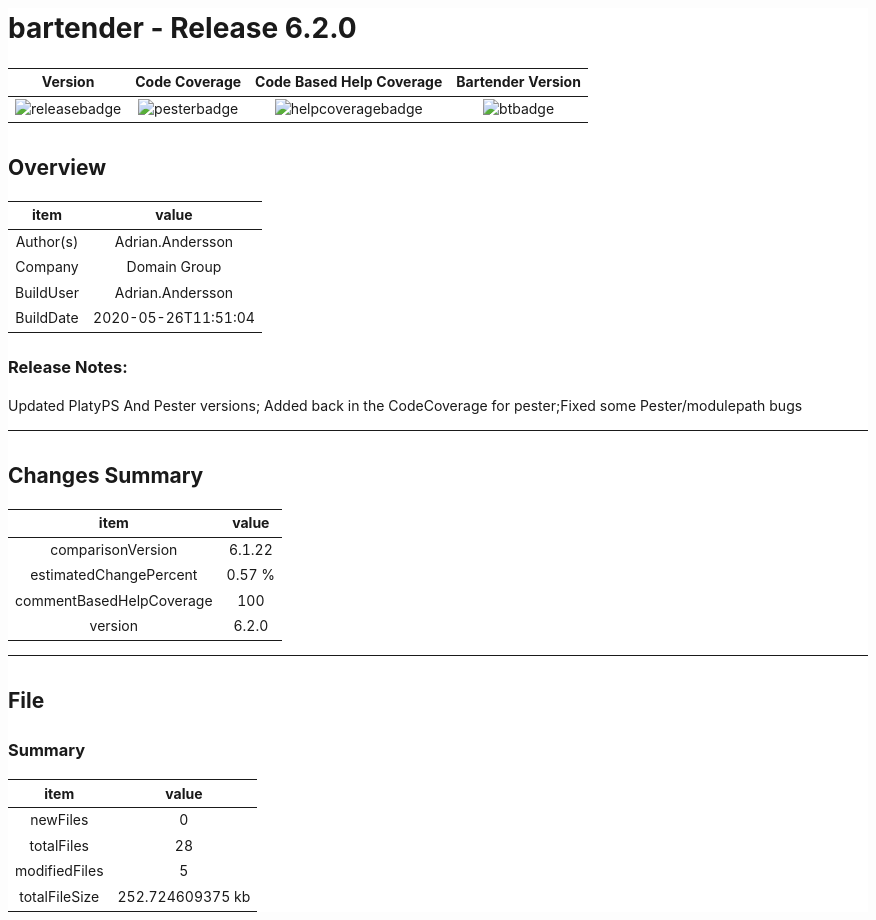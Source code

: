# bartender - Release 6.2.0
| Version | Code Coverage | Code Based Help Coverage |Bartender Version|
|:-------------------:|:-------------------:|:-------------------:|:-------------------:|
|![releasebadge]|![pesterbadge]|![helpcoveragebadge]|![btbadge]|
## Overview
|item|value|
|:-:|:-:|
|Author(s)|Adrian.Andersson|
|Company|Domain Group|
|BuildUser|Adrian.Andersson|
|BuildDate|2020-05-26T11:51:04|



### Release Notes:

Updated PlatyPS And Pester versions; Added back in the CodeCoverage for pester;Fixed some Pester/modulepath bugs




---
## Changes Summary
|item|value|
|:-:|:-:|
|comparisonVersion|6.1.22|
|estimatedChangePercent|0.57 %|
|commentBasedHelpCoverage|100|
|version|6.2.0|



---
## File

### Summary

|item|value|
|:-:|:-:|
|newFiles|0|
|totalFiles|28|
|modifiedFiles|5|
|totalFileSize|252.724609375 kb|


[pesterbadge]: https://img.shields.io/static/v1.svg?label=pester&message=77&color=green
[btbadge]: https://img.shields.io/static/v1.svg?label=bartender&message=6.1.22&color=0B2047
[releasebadge]: https://img.shields.io/static/v1.svg?label=version&message=6.2.0&color=blue
[helpcoveragebadge]: https://img.shields.io/static/v1.svg?label=get-help&message=100&color=brightgreen